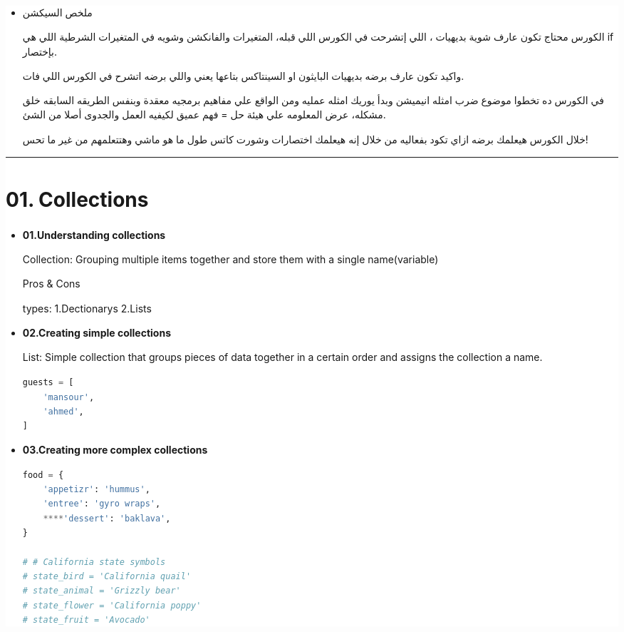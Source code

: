 - ملخص السيكشن

    الكورس محتاج تكون عارف شوية بديهيات ، اللي إتشرحت في الكورس اللي قبله، المتغيرات والفانكشن وشويه في المتغيرات الشرطية اللي هي if بإختصار.

    واكيد تكون عارف برضه بديهيات البايثون او السينتاكس بتاعها يعني واللي برضه اتشرح في الكورس اللي فات.

    في الكورس ده تخطوا موضوع ضرب امثله انيميشن وبدأ يوريك امثله عمليه ومن الواقع علي مفاهيم برمجيه معقدة وبنفس الطريقه السابقه خلق مشكله، عرض المعلومه علي هيئة حل = فهم عميق لكيفيه العمل والجدوى أصلا من الشئ.

    خلال الكورس هيعلمك برضه ازاي تكود بفعاليه من خلال إنه هيعلمك اختصارات وشورت كاتس طول ما هو ماشي وهتتعلمهم من غير ما تحس!

---

# **01.** Collections

- **01.Understanding collections**

    Collection: Grouping multiple items together and store them with a single name(variable)

    Pros & Cons

    types: 1.Dectionarys 2.Lists

- **02.Creating simple collections**

    List: Simple collection that groups pieces of data together in a certain order and assigns the collection a name.

    ```python
    guests = [
    	'mansour',
    	'ahmed',
    ]
    ```

- **03.Creating more complex collections**

    ```python
    food = {
    	'appetizr': 'hummus',
    	'entree': 'gyro wraps',
    	****'dessert': 'baklava',
    }

    # # California state symbols
    # state_bird = 'California quail'
    # state_animal = 'Grizzly bear'
    # state_flower = 'California poppy'
    # state_fruit = 'Avocado'
